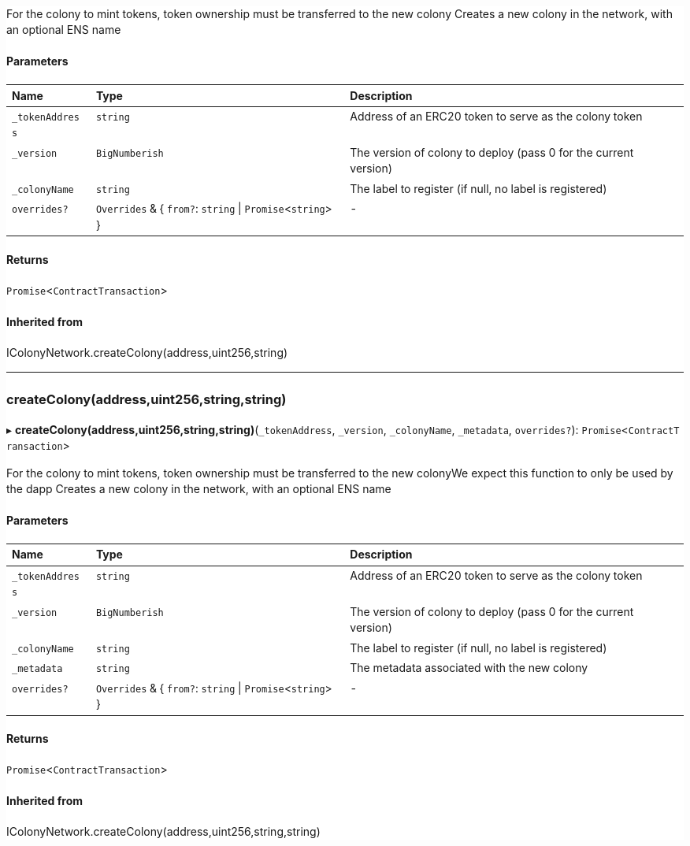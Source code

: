 For the colony to mint tokens, token ownership must be transferred to the new colony
Creates a new colony in the network, with an optional ENS name

#### Parameters

| Name | Type | Description |
| :------ | :------ | :------ |
| `_tokenAddress` | `string` | Address of an ERC20 token to serve as the colony token |
| `_version` | `BigNumberish` | The version of colony to deploy (pass 0 for the current version) |
| `_colonyName` | `string` | The label to register (if null, no label is registered) |
| `overrides?` | `Overrides` & { `from?`: `string` \| `Promise`<`string`\>  } | - |

#### Returns

`Promise`<`ContractTransaction`\>

#### Inherited from

IColonyNetwork.createColony(address,uint256,string)

___

### createColony(address,uint256,string,string)

▸ **createColony(address,uint256,string,string)**(`_tokenAddress`, `_version`, `_colonyName`, `_metadata`, `overrides?`): `Promise`<`ContractTransaction`\>

For the colony to mint tokens, token ownership must be transferred to the new colonyWe expect this function to only be used by the dapp
Creates a new colony in the network, with an optional ENS name

#### Parameters

| Name | Type | Description |
| :------ | :------ | :------ |
| `_tokenAddress` | `string` | Address of an ERC20 token to serve as the colony token |
| `_version` | `BigNumberish` | The version of colony to deploy (pass 0 for the current version) |
| `_colonyName` | `string` | The label to register (if null, no label is registered) |
| `_metadata` | `string` | The metadata associated with the new colony |
| `overrides?` | `Overrides` & { `from?`: `string` \| `Promise`<`string`\>  } | - |

#### Returns

`Promise`<`ContractTransaction`\>

#### Inherited from

IColonyNetwork.createColony(address,uint256,string,string)
